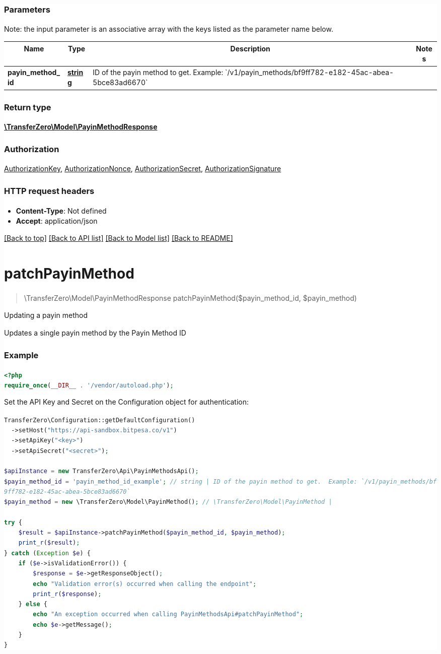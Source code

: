### Parameters
Note: the input parameter is an associative array with the keys listed as the parameter name below.


Name | Type | Description  | Notes
------------- | ------------- | ------------- | -------------
 **payin_method_id** | [**string**](../Model/.md)| ID of the payin method to get.  Example: &#x60;/v1/payin_methods/bf9ff782-e182-45ac-abea-5bce83ad6670&#x60; |

### Return type

[**\TransferZero\Model\PayinMethodResponse**](../Model/PayinMethodResponse.md)

### Authorization

[AuthorizationKey](../../README.md#AuthorizationKey), [AuthorizationNonce](../../README.md#AuthorizationNonce), [AuthorizationSecret](../../README.md#AuthorizationSecret), [AuthorizationSignature](../../README.md#AuthorizationSignature)

### HTTP request headers

 - **Content-Type**: Not defined
 - **Accept**: application/json

[[Back to top]](#) [[Back to API list]](../../README.md#documentation-for-api-endpoints) [[Back to Model list]](../../README.md#documentation-for-models) [[Back to README]](../../README.md)

# **patchPayinMethod**
> \TransferZero\Model\PayinMethodResponse patchPayinMethod($payin_method_id, $payin_method)

Updating a payin method

Updates a single payin method by the Payin Method ID

### Example
```php
<?php
require_once(__DIR__ . '/vendor/autoload.php');
```

Set the API Key and Secret on the Configuration object for authentication:
```php
TransferZero\Configuration::getDefaultConfiguration()
  ->setHost("https://api-sandbox.bitpesa.co/v1")
  ->setApiKey("<key>")
  ->setApiSecret("<secret>");

$apiInstance = new TransferZero\Api\PayinMethodsApi();
$payin_method_id = 'payin_method_id_example'; // string | ID of the payin method to get.  Example: `/v1/payin_methods/bf9ff782-e182-45ac-abea-5bce83ad6670`
$payin_method = new \TransferZero\Model\PayinMethod(); // \TransferZero\Model\PayinMethod | 

try {
    $result = $apiInstance->patchPayinMethod($payin_method_id, $payin_method);
    print_r($result);
} catch (Exception $e) {
    if ($e->isValidationError()) {
        $response = $e->getResponseObject();
        echo "Validation error(s) occurred when calling the endpoint";
        print_r($response);
    } else {
        echo "An exception occurred when calling PayinMethodsApi#patchPayinMethod";
        echo $e->getMessage();
    }
}
```